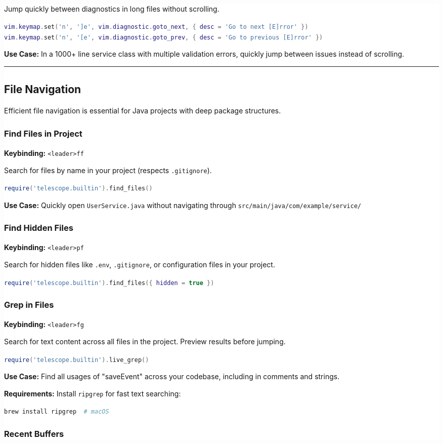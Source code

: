 Jump quickly between diagnostics in long files without scrolling.

```lua
vim.keymap.set('n', ']e', vim.diagnostic.goto_next, { desc = 'Go to next [E]rror' })
vim.keymap.set('n', '[e', vim.diagnostic.goto_prev, { desc = 'Go to previous [E]rror' })
```

**Use Case:** In a 1000+ line service class with multiple validation errors, quickly jump between issues instead of scrolling.

---

## File Navigation

Efficient file navigation is essential for Java projects with deep package structures.

### Find Files in Project

**Keybinding:** `<leader>ff`

Search for files by name in your project (respects `.gitignore`).

```lua
require('telescope.builtin').find_files()
```

**Use Case:** Quickly open `UserService.java` without navigating through `src/main/java/com/example/service/`

### Find Hidden Files

**Keybinding:** `<leader>pf`

Search for hidden files like `.env`, `.gitignore`, or configuration files in your project.

```lua
require('telescope.builtin').find_files({ hidden = true })
```

### Grep in Files

**Keybinding:** `<leader>fg`

Search for text content across all files in the project. Preview results before jumping.

```lua
require('telescope.builtin').live_grep()
```

**Use Case:** Find all usages of "saveEvent" across your codebase, including in comments and strings.

**Requirements:** Install `ripgrep` for fast text searching:
```bash
brew install ripgrep  # macOS
```

### Recent Buffers
